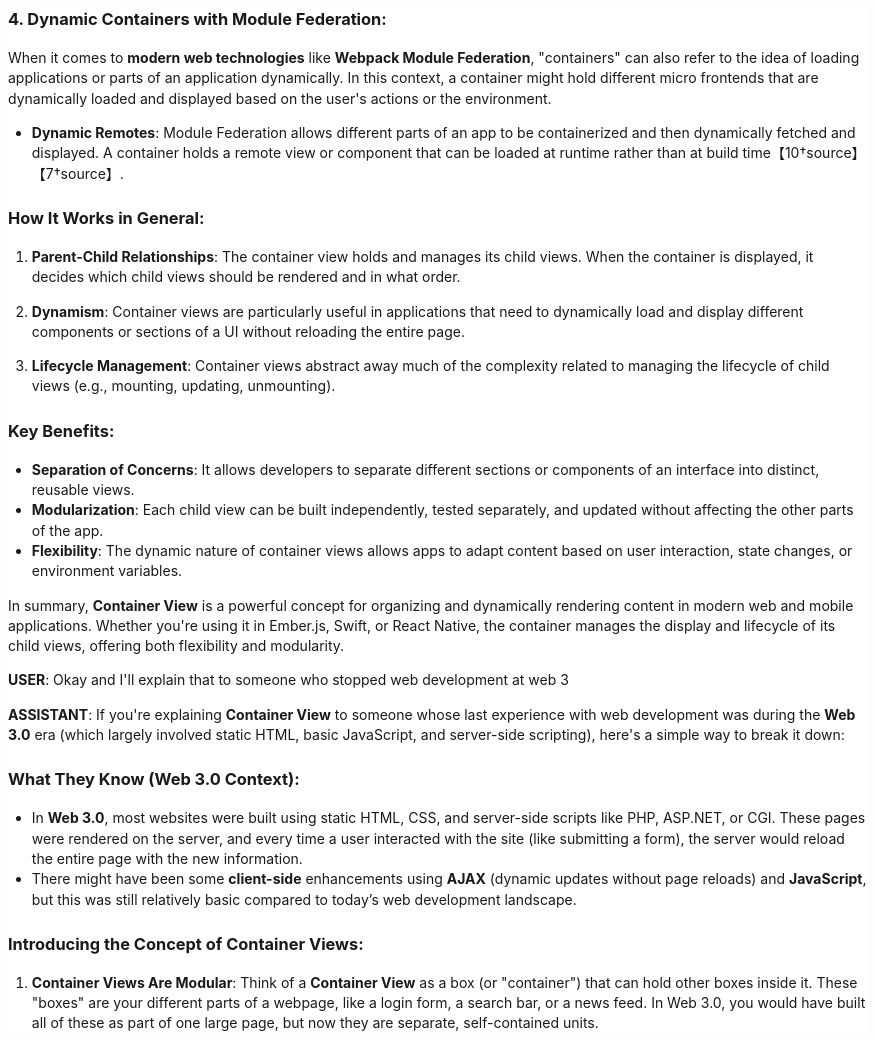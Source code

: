 ### **4. Dynamic Containers with Module Federation**:
When it comes to **modern web technologies** like **Webpack Module Federation**, "containers" can also refer to the idea of loading applications or parts of an application dynamically. In this context, a container might hold different micro frontends that are dynamically loaded and displayed based on the user's actions or the environment.

- **Dynamic Remotes**: Module Federation allows different parts of an app to be containerized and then dynamically fetched and displayed. A container holds a remote view or component that can be loaded at runtime rather than at build time【10†source】【7†source】.

### **How It Works in General**:
1. **Parent-Child Relationships**: The container view holds and manages its child views. When the container is displayed, it decides which child views should be rendered and in what order.
   
2. **Dynamism**: Container views are particularly useful in applications that need to dynamically load and display different components or sections of a UI without reloading the entire page.

3. **Lifecycle Management**: Container views abstract away much of the complexity related to managing the lifecycle of child views (e.g., mounting, updating, unmounting).

### **Key Benefits**:
- **Separation of Concerns**: It allows developers to separate different sections or components of an interface into distinct, reusable views.
- **Modularization**: Each child view can be built independently, tested separately, and updated without affecting the other parts of the app.
- **Flexibility**: The dynamic nature of container views allows apps to adapt content based on user interaction, state changes, or environment variables.

In summary, **Container View** is a powerful concept for organizing and dynamically rendering content in modern web and mobile applications. Whether you're using it in Ember.js, Swift, or React Native, the container manages the display and lifecycle of its child views, offering both flexibility and modularity.

**USER**: Okay and I'll explain that to someone who stopped web development at web 3

**ASSISTANT**: If you're explaining **Container View** to someone whose last experience with web development was during the **Web 3.0** era (which largely involved static HTML, basic JavaScript, and server-side scripting), here's a simple way to break it down:

### **What They Know (Web 3.0 Context)**:
- In **Web 3.0**, most websites were built using static HTML, CSS, and server-side scripts like PHP, ASP.NET, or CGI. These pages were rendered on the server, and every time a user interacted with the site (like submitting a form), the server would reload the entire page with the new information.
- There might have been some **client-side** enhancements using **AJAX** (dynamic updates without page reloads) and **JavaScript**, but this was still relatively basic compared to today’s web development landscape.

### **Introducing the Concept of Container Views**:

1. **Container Views Are Modular**: Think of a **Container View** as a box (or "container") that can hold other boxes inside it. These "boxes" are your different parts of a webpage, like a login form, a search bar, or a news feed. In Web 3.0, you would have built all of these as part of one large page, but now they are separate, self-contained units.
